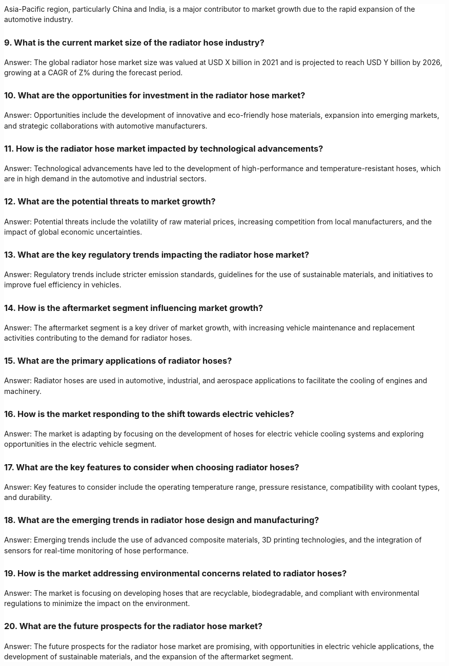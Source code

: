Asia-Pacific region, particularly China and India, is a major contributor to market growth due to the rapid expansion of the automotive industry.</p><h3>9. What is the current market size of the radiator hose industry?</h3><p>Answer: The global radiator hose market size was valued at USD X billion in 2021 and is projected to reach USD Y billion by 2026, growing at a CAGR of Z% during the forecast period.</p><h3>10. What are the opportunities for investment in the radiator hose market?</h3><p>Answer: Opportunities include the development of innovative and eco-friendly hose materials, expansion into emerging markets, and strategic collaborations with automotive manufacturers.</p><h3>11. How is the radiator hose market impacted by technological advancements?</h3><p>Answer: Technological advancements have led to the development of high-performance and temperature-resistant hoses, which are in high demand in the automotive and industrial sectors.</p><h3>12. What are the potential threats to market growth?</h3><p>Answer: Potential threats include the volatility of raw material prices, increasing competition from local manufacturers, and the impact of global economic uncertainties.</p><h3>13. What are the key regulatory trends impacting the radiator hose market?</h3><p>Answer: Regulatory trends include stricter emission standards, guidelines for the use of sustainable materials, and initiatives to improve fuel efficiency in vehicles.</p><h3>14. How is the aftermarket segment influencing market growth?</h3><p>Answer: The aftermarket segment is a key driver of market growth, with increasing vehicle maintenance and replacement activities contributing to the demand for radiator hoses.</p><h3>15. What are the primary applications of radiator hoses?</h3><p>Answer: Radiator hoses are used in automotive, industrial, and aerospace applications to facilitate the cooling of engines and machinery.</p><h3>16. How is the market responding to the shift towards electric vehicles?</h3><p>Answer: The market is adapting by focusing on the development of hoses for electric vehicle cooling systems and exploring opportunities in the electric vehicle segment.</p><h3>17. What are the key features to consider when choosing radiator hoses?</h3><p>Answer: Key features to consider include the operating temperature range, pressure resistance, compatibility with coolant types, and durability.</p><h3>18. What are the emerging trends in radiator hose design and manufacturing?</h3><p>Answer: Emerging trends include the use of advanced composite materials, 3D printing technologies, and the integration of sensors for real-time monitoring of hose performance.</p><h3>19. How is the market addressing environmental concerns related to radiator hoses?</h3><p>Answer: The market is focusing on developing hoses that are recyclable, biodegradable, and compliant with environmental regulations to minimize the impact on the environment.</p><h3>20. What are the future prospects for the radiator hose market?</h3><p>Answer: The future prospects for the radiator hose market are promising, with opportunities in electric vehicle applications, the development of sustainable materials, and the expansion of the aftermarket segment.</p></body></html></strong></p>
